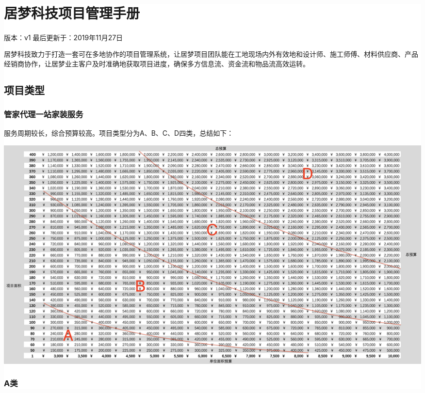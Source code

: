 # 居梦科技项目管理手册

版本：v1 最后更新于：2019年11月27日 



居梦科技致力于打造一套可在多地协作的项目管理系统，让居梦项目团队能在工地现场内外有效地和设计师、施工师傅、材料供应商、产品经销商协作，让居梦业主客户及时准确地获取项目进度，确保多方信息流、资金流和物品流高效运转。

## 项目类型

### 管家代理一站家装服务

服务周期较长，综合预算较高。项目类型分为A、B、C、D四类，总结如下：

![](images/model_selection.png)

### A类
